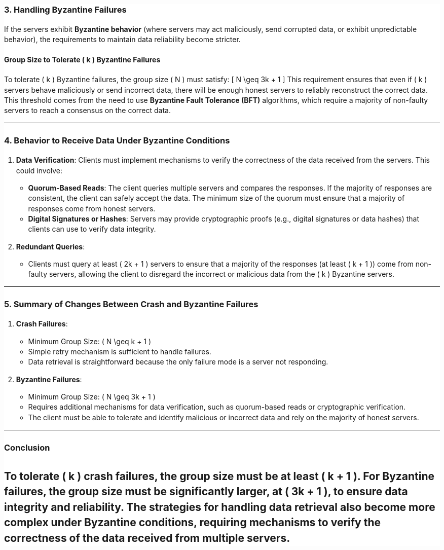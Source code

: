 
### 3. **Handling Byzantine Failures**
If the servers exhibit **Byzantine behavior** (where servers may act maliciously, send corrupted data, or exhibit unpredictable behavior), the requirements to maintain data reliability become stricter.

#### **Group Size to Tolerate \( k \) Byzantine Failures**
To tolerate \( k \) Byzantine failures, the group size \( N \) must satisfy:
\[
N \geq 3k + 1
\]
This requirement ensures that even if \( k \) servers behave maliciously or send incorrect data, there will be enough honest servers to reliably reconstruct the correct data. This threshold comes from the need to use **Byzantine Fault Tolerance (BFT)** algorithms, which require a majority of non-faulty servers to reach a consensus on the correct data.

---

### 4. **Behavior to Receive Data Under Byzantine Conditions**
1. **Data Verification**: Clients must implement mechanisms to verify the correctness of the data received from the servers. This could involve:
   - **Quorum-Based Reads**: The client queries multiple servers and compares the responses. If the majority of responses are consistent, the client can safely accept the data. The minimum size of the quorum must ensure that a majority of responses come from honest servers.
   - **Digital Signatures or Hashes**: Servers may provide cryptographic proofs (e.g., digital signatures or data hashes) that clients can use to verify data integrity.

2. **Redundant Queries**: 
   - Clients must query at least \( 2k + 1 \) servers to ensure that a majority of the responses (at least \( k + 1 \)) come from non-faulty servers, allowing the client to disregard the incorrect or malicious data from the \( k \) Byzantine servers.

---

### 5. **Summary of Changes Between Crash and Byzantine Failures**
1. **Crash Failures**:
   - Minimum Group Size: \( N \geq k + 1 \)
   - Simple retry mechanism is sufficient to handle failures.
   - Data retrieval is straightforward because the only failure mode is a server not responding.

2. **Byzantine Failures**:
   - Minimum Group Size: \( N \geq 3k + 1 \)
   - Requires additional mechanisms for data verification, such as quorum-based reads or cryptographic verification.
   - The client must be able to tolerate and identify malicious or incorrect data and rely on the majority of honest servers.

---

### Conclusion
To tolerate \( k \) crash failures, the group size must be at least \( k + 1 \). For Byzantine failures, the group size must be significantly larger, at \( 3k + 1 \), to ensure data integrity and reliability. The strategies for handling data retrieval also become more complex under Byzantine conditions, requiring mechanisms to verify the correctness of the data received from multiple servers.
---
